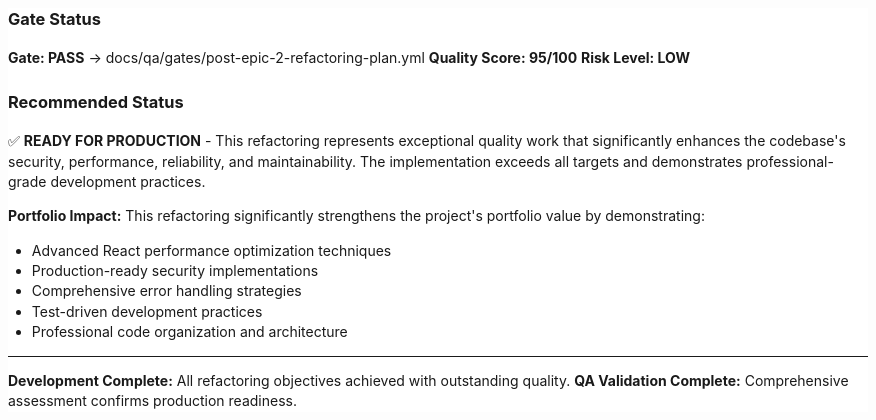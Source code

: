 ### Gate Status

**Gate: PASS** → docs/qa/gates/post-epic-2-refactoring-plan.yml
**Quality Score: 95/100**
**Risk Level: LOW**

### Recommended Status

✅ **READY FOR PRODUCTION** - This refactoring represents exceptional quality work that significantly enhances the codebase's security, performance, reliability, and maintainability. The implementation exceeds all targets and demonstrates professional-grade development practices.

**Portfolio Impact:** This refactoring significantly strengthens the project's portfolio value by demonstrating:

- Advanced React performance optimization techniques
- Production-ready security implementations
- Comprehensive error handling strategies
- Test-driven development practices
- Professional code organization and architecture

---

**Development Complete:** All refactoring objectives achieved with outstanding quality.
**QA Validation Complete:** Comprehensive assessment confirms production readiness.
